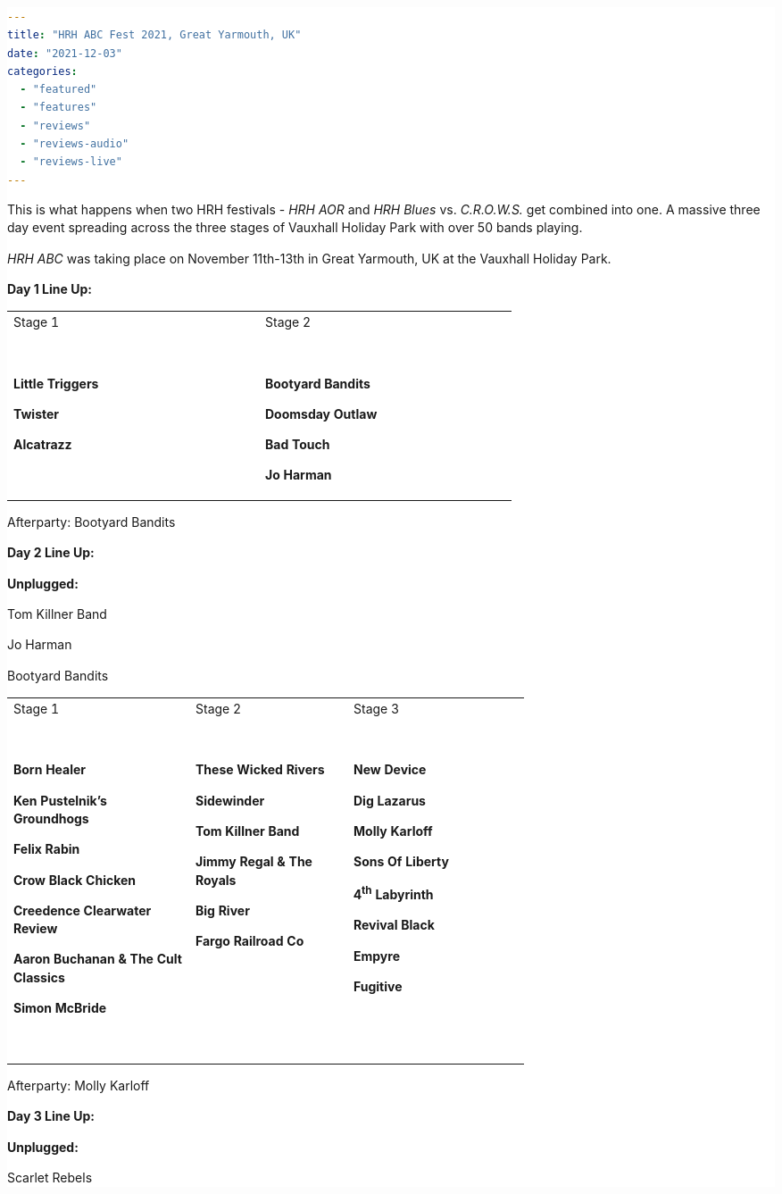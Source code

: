```yaml
---
title: "HRH ABC Fest 2021, Great Yarmouth, UK"
date: "2021-12-03"
categories: 
  - "featured"
  - "features"
  - "reviews"
  - "reviews-audio"
  - "reviews-live"
---
```


This is what happens when two HRH festivals - _HRH AOR_ and _HRH Blues_ vs. _C.R.O.W.S._ get combined into one. A massive three day event spreading across the three stages of Vauxhall Holiday Park with over 50 bands playing.

_HRH ABC_ was taking place on November 11th-13th in Great Yarmouth, UK at the Vauxhall Holiday Park.

**Day 1 Line Up:**

<table width="537"><tbody><tr><td width="268">Stage 1<p>&nbsp;</p><p><strong>Little Triggers</strong></p><p><strong>Twister</strong></p><p><strong>Alcatrazz</strong></p></td><td width="269">Stage 2<p>&nbsp;</p><p><strong>Bootyard Bandits</strong></p><p><strong>Doomsday Outlaw</strong></p><p><strong>Bad Touch</strong></p><p><strong>Jo Harman</strong></p></td></tr></tbody></table>

Afterparty: Bootyard Bandits

**Day 2 Line Up:**

**Unplugged:**

Tom Killner Band

Jo Harman

Bootyard Bandits

<table width="537"><tbody><tr><td width="190">Stage 1<p>&nbsp;</p><p><strong>Born Healer</strong></p><p><strong>Ken Pustelnik’s Groundhogs</strong></p><p><strong>Felix Rabin</strong></p><p><strong>Crow Black Chicken</strong></p><p><strong>Creedence Clearwater Review</strong></p><p><strong>Aaron Buchanan &amp; The Cult Classics</strong></p><p><strong>Simon McBride</strong></p><p>&nbsp;</p></td><td width="163">Stage 2<p>&nbsp;</p><p><strong>These Wicked Rivers</strong></p><p><strong>Sidewinder</strong></p><p><strong>Tom Killner Band</strong></p><p><strong>Jimmy Regal &amp; The Royals</strong></p><p><strong>Big River</strong></p><p><strong>Fargo Railroad Co</strong></p></td><td width="184">Stage 3<p>&nbsp;</p><p><strong>New Device</strong></p><p><strong>Dig Lazarus</strong></p><p><strong>Molly Karloff</strong></p><p><strong>Sons Of Liberty</strong></p><p><strong>4<sup>th</sup> Labyrinth</strong></p><p><strong>Revival Black</strong></p><p><strong>Empyre</strong></p><p><strong>Fugitive</strong></p></td></tr></tbody></table>

Afterparty: Molly Karloff

**Day 3 Line Up:**

**Unplugged:**

Scarlet Rebels
